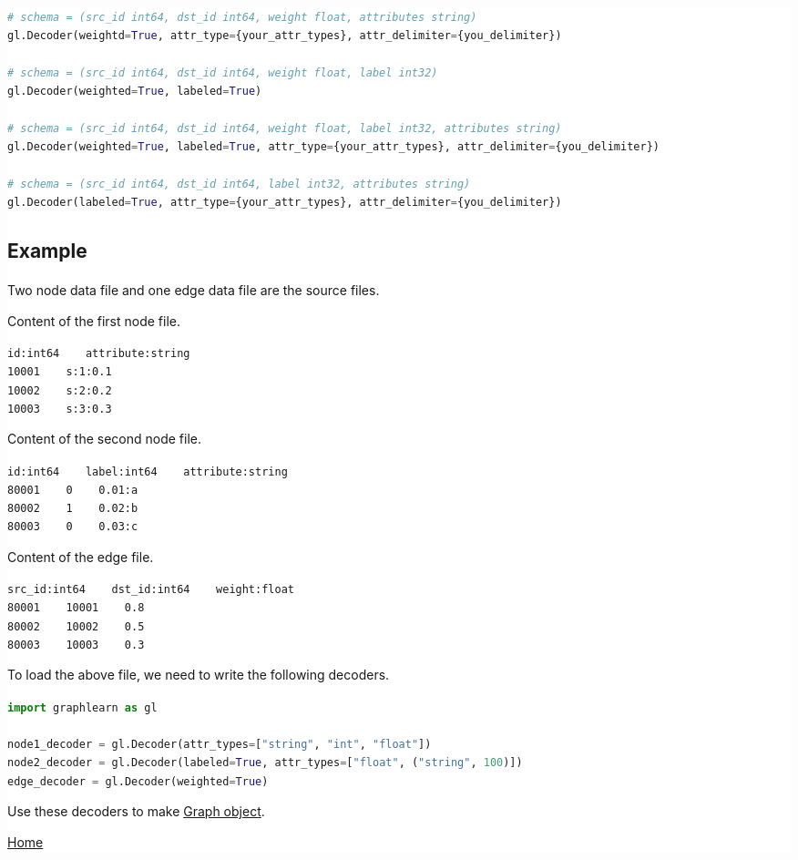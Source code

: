 ```python
# schema = (src_id int64, dst_id int64, weight float, attributes string)
gl.Decoder(weightd=True, attr_type={your_attr_types}, attr_delimiter={you_delimiter})

# schema = (src_id int64, dst_id int64, weight float, label int32)
gl.Decoder(weighted=True, labeled=True)

# schema = (src_id int64, dst_id int64, weight float, label int32, attributes string)
gl.Decoder(weighted=True, labeled=True, attr_type={your_attr_types}, attr_delimiter={you_delimiter})

# schema = (src_id int64, dst_id int64, label int32, attributes string)
gl.Decoder(labeled=True, attr_type={your_attr_types}, attr_delimiter={you_delimiter})

```

## Example

Two node data file and one edge data file are the source files.

Content of the first node file.

```text
id:int64    attribute:string
10001    s:1:0.1
10002    s:2:0.2
10003    s:3:0.3
```

Content of the second node file.

```text
id:int64    label:int64    attribute:string
80001    0    0.01:a
80002    1    0.02:b
80003    0    0.03:c
```

Content of the edge file.

```text
src_id:int64    dst_id:int64    weight:float
80001    10001    0.8
80002    10002    0.5
80003    10003    0.3
```

To load the above file, we need to write the following decoders.

```python
import graphlearn as gl

node1_decoder = gl.Decoder(attr_types=["string", "int", "float"])
node2_decoder = gl.Decoder(labeled=True, attr_types=["float", ("string", 100)])
edge_decoder = gl.Decoder(weighted=True)
```

Use these decoders to make [Graph object](graph.md).

[Home](../README.md)
